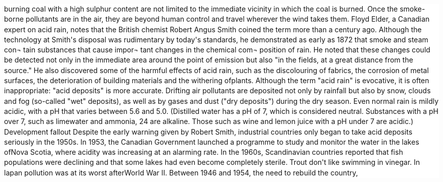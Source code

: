 burning coal with a high sulphur
content are not limited to the
immediate vicinity in which the coal
is burned. Once the smoke-borne
pollutants are in the air, they are
beyond human control and travel
wherever the wind takes them.
Floyd Elder, a Canadian expert
on acid rain, notes that the British
chemist Robert Angus Smith coined
the term more than a century ago.
Although the technology at Smith's
disposal was rudimentary by today's
standards, he demonstrated as early
as 1872 that smoke and steam con¬
tain substances that cause impor¬
tant changes in the chemical com¬
position of rain. He noted that these
changes could be detected not only
in the immediate area around the
point of emission but also "in the
fields, at a great distance from the
source." He also discovered some
of the harmful effects of acid rain,
such as the discolouring of fabrics,
the corrosion of metal surfaces, the
deterioration of building materials
and the withering ofplants.
Although the term "acid rain" is
evocative, it is often inappropriate:
"acid deposits" is more accurate.
Drifting air pollutants are deposited
not only by rainfall but also by snow,
clouds and fog (so-called "wet"
deposits), as well as by gases and
dust ("dry deposits") during the dry
season. Even normal rain is mildly
acidic, with a pH that varies
between 5.6 and 5.0. (Distilled water
has a pH of 7, which is considered
neutral. Substances with a pH over
7, such as limewater and ammonia,
24
are alkaline. Those such as wine and
lemon juice with a pH under 7 are
acidic.)
Development fallout
Despite the early warning given by
Robert Smith, industrial countries
only began to take acid deposits
seriously in the 1950s. In 1953,
the Canadian Government launched
a programme to study and monitor
the water in the lakes ofNova Scotia,
where acidity was increasing at
an alarming rate. In the 1960s,
Scandinavian countries reported
that fish populations were declining
and that some lakes had even
become completely sterile. Trout
don't like swimming in vinegar.
In lapan pollution was at its worst
afterWorld War II. Between 1946 and
1954, the need to rebuild the country,
